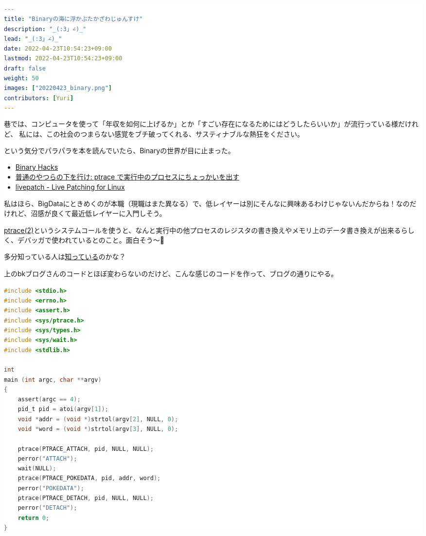 ```yaml
---
title: "Binaryの海に浮かぶたかざわじゅんすけ"
description: "_(:3」∠)_"
lead: "_(:3」∠)_"
date: 2022-04-23T10:54:23+09:00
lastmod: 2022-04-23T10:54:23+09:00
draft: false
weight: 50
images: ["20220423_binary.png"]
contributors: [Yuri]
---
```


巷では、コンピュータを使って「年収を如何に上げるか」とか「すごい存在になるためにはどうしたらいいか」が流行っている様だけれど、
私には、この社会のつまらない感覚をブチ破ってくれる、サスティナブルな熱狂をください。

という気分でパラパラを本を読んでいたら、Binaryの世界が目に止まった。

- [Binary Hacks](https://www.amazon.co.jp/dp/4873112885/)
- [普通のやつらの下を行け: ptrace で実行中のプロセスにちょっかいを出す](http://0xcc.net/blog/archives/000077.html)
- [livepatch - Live Patching for Linux](http://ukai.jp/Software/livepatch/)

私はほら、BigDataにときめくのが本職（現職はまた異なる）で、低レイヤーは別にそんなに興味あるわけじゃないんだからね！なのだけれど、沼感が良くて最近低レイヤーに入門しそう。

[ptrace(2)](https://man7.org/linux/man-pages/man2/ptrace.2.html)というシステムコールを使うと、なんと実行中の他プロセスのレジスタの書き換えやメモリ上のデータ書き換えが出来るらしく、デバッガで使われているとのこと。面白そう〜🌟

多分知っている人は[知っている](https://twitter.com/search?q=ptrace%20lang%3Aja&src=typed_query)のかな？

上のbkブログさんのコードとほぼ変わらないのだけど、こんな感じのコードを作って、ブログの通りにやる。

```c
#include <stdio.h>
#include <errno.h>
#include <assert.h>
#include <sys/ptrace.h>
#include <sys/types.h>
#include <sys/wait.h>
#include <stdlib.h>

int
main (int argc, char **argv)
{
    assert(argc == 4);
    pid_t pid = atoi(argv[1]);
    void *addr = (void *)strtol(argv[2], NULL, 0);
    void *word = (void *)strtol(argv[3], NULL, 0);

    ptrace(PTRACE_ATTACH, pid, NULL, NULL);
    perror("ATTACH");
    wait(NULL);
    ptrace(PTRACE_POKEDATA, pid, addr, word);
    perror("POKEDATA");
    ptrace(PTRACE_DETACH, pid, NULL, NULL);
    perror("DETACH");
    return 0;
}
```
